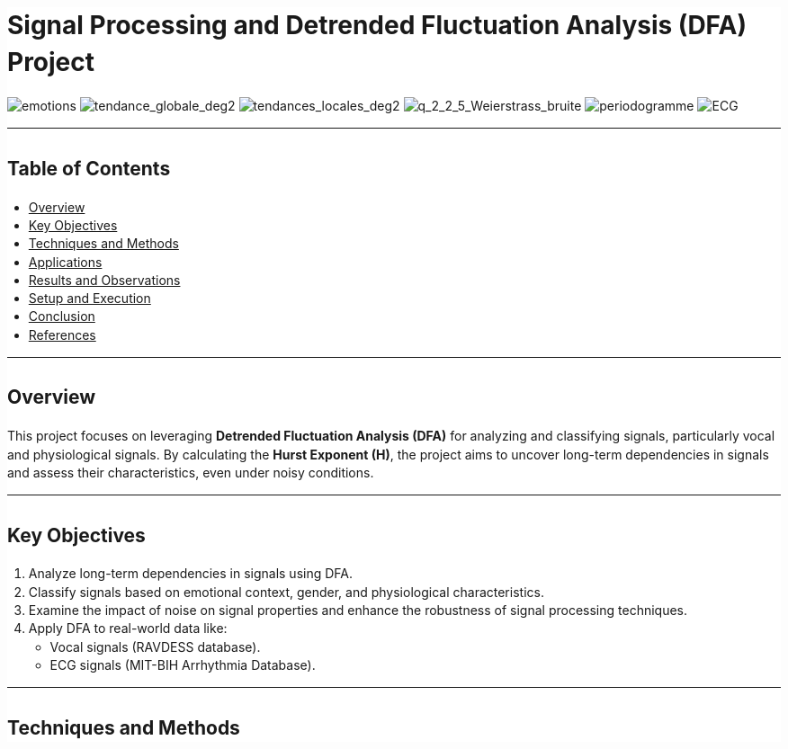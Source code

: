 # Signal Processing and Detrended Fluctuation Analysis (DFA) Project

![emotions](https://github.com/user-attachments/assets/9d576408-dabd-4920-b2b4-d4249e3e07cc)
![tendance_globale_deg2](https://github.com/user-attachments/assets/fc27ec75-ad7c-4afe-9c78-6fdb0a2a96e5)
![tendances_locales_deg2](https://github.com/user-attachments/assets/f9f9a756-2bd6-48b3-95b3-3ad8168f06b9)
![q_2_2_5_Weierstrass_bruite](https://github.com/user-attachments/assets/598fef52-4278-4519-a971-aa772069833c)
<img width="1470" alt="periodogramme" src="https://github.com/user-attachments/assets/881d1f95-6c7f-4ad7-bb63-bec467cf51c7" />
<img width="524" alt="ECG" src="https://github.com/user-attachments/assets/80da25d3-ae39-4286-999b-e5a07c88e83f" />

---

## Table of Contents

- [Overview](#overview)
- [Key Objectives](#key-objectives)
- [Techniques and Methods](#techniques-and-methods)
- [Applications](#applications)
- [Results and Observations](#results-and-observations)
- [Setup and Execution](#setup-and-execution)
- [Conclusion](#conclusion)
- [References](#references)

---

## Overview

This project focuses on leveraging **Detrended Fluctuation Analysis (DFA)** for analyzing and classifying signals, particularly vocal and physiological signals. By calculating the **Hurst Exponent (H)**, the project aims to uncover long-term dependencies in signals and assess their characteristics, even under noisy conditions.

---

## Key Objectives

1. Analyze long-term dependencies in signals using DFA.
2. Classify signals based on emotional context, gender, and physiological characteristics.
3. Examine the impact of noise on signal properties and enhance the robustness of signal processing techniques.
4. Apply DFA to real-world data like:
   - Vocal signals (RAVDESS database).
   - ECG signals (MIT-BIH Arrhythmia Database).

---

## Techniques and Methods
